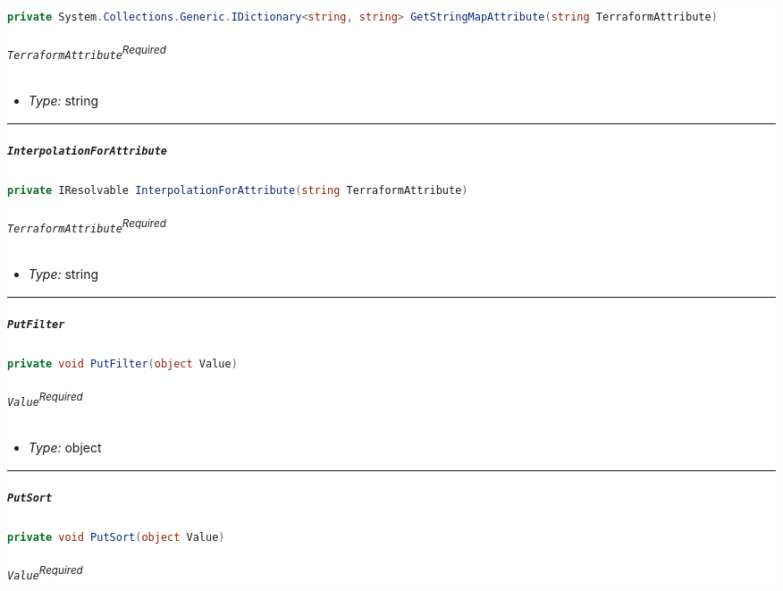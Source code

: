 ```csharp
private System.Collections.Generic.IDictionary<string, string> GetStringMapAttribute(string TerraformAttribute)
```

###### `TerraformAttribute`<sup>Required</sup> <a name="TerraformAttribute" id="@cdktf/provider-digitalocean.dataDigitaloceanProjects.DataDigitaloceanProjects.getStringMapAttribute.parameter.terraformAttribute"></a>

- *Type:* string

---

##### `InterpolationForAttribute` <a name="InterpolationForAttribute" id="@cdktf/provider-digitalocean.dataDigitaloceanProjects.DataDigitaloceanProjects.interpolationForAttribute"></a>

```csharp
private IResolvable InterpolationForAttribute(string TerraformAttribute)
```

###### `TerraformAttribute`<sup>Required</sup> <a name="TerraformAttribute" id="@cdktf/provider-digitalocean.dataDigitaloceanProjects.DataDigitaloceanProjects.interpolationForAttribute.parameter.terraformAttribute"></a>

- *Type:* string

---

##### `PutFilter` <a name="PutFilter" id="@cdktf/provider-digitalocean.dataDigitaloceanProjects.DataDigitaloceanProjects.putFilter"></a>

```csharp
private void PutFilter(object Value)
```

###### `Value`<sup>Required</sup> <a name="Value" id="@cdktf/provider-digitalocean.dataDigitaloceanProjects.DataDigitaloceanProjects.putFilter.parameter.value"></a>

- *Type:* object

---

##### `PutSort` <a name="PutSort" id="@cdktf/provider-digitalocean.dataDigitaloceanProjects.DataDigitaloceanProjects.putSort"></a>

```csharp
private void PutSort(object Value)
```

###### `Value`<sup>Required</sup> <a name="Value" id="@cdktf/provider-digitalocean.dataDigitaloceanProjects.DataDigitaloceanProjects.putSort.parameter.value"></a>
